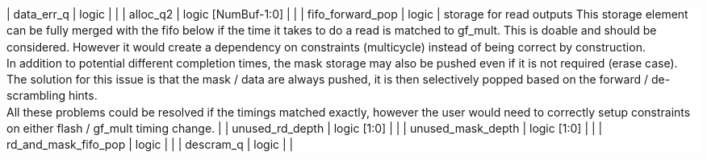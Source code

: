 | data_err_q           | logic                 |                                                                                                                                                                                                                                                                                                                                                                                                                                                                                                                                                                                                                                                                                                                                                                                      |
| alloc_q2             | logic [NumBuf-1:0]    |                                                                                                                                                                                                                                                                                                                                                                                                                                                                                                                                                                                                                                                                                                                                                                                      |
| fifo_forward_pop     | logic                 |  storage for read outputs  This storage element can be fully merged with the fifo below if the time it takes  to do a read is matched to gf_mult.  This is doable and should be considered.  However it would create a dependency on constraints (multicycle) instead of  being correct by construction.<br>  In addition to potential different completion times, the mask storage may also  be pushed even if it is not required (erase case). The solution for this issue  is that the mask / data are always pushed, it is then selectively popped based  on the forward / de-scrambling hints.<br>  All these problems could be resolved if the timings matched exactly, however  the user would need to correctly setup constraints on either flash / gf_mult  timing change.  |
| unused_rd_depth      | logic [1:0]           |                                                                                                                                                                                                                                                                                                                                                                                                                                                                                                                                                                                                                                                                                                                                                                                      |
| unused_mask_depth    | logic [1:0]           |                                                                                                                                                                                                                                                                                                                                                                                                                                                                                                                                                                                                                                                                                                                                                                                      |
| rd_and_mask_fifo_pop | logic                 |                                                                                                                                                                                                                                                                                                                                                                                                                                                                                                                                                                                                                                                                                                                                                                                      |
| descram_q            | logic                 |                                                                                                                                                                                                                                                                                                                                                                                                                                                                                                                                                                                                                                                                                                                                                                                      |